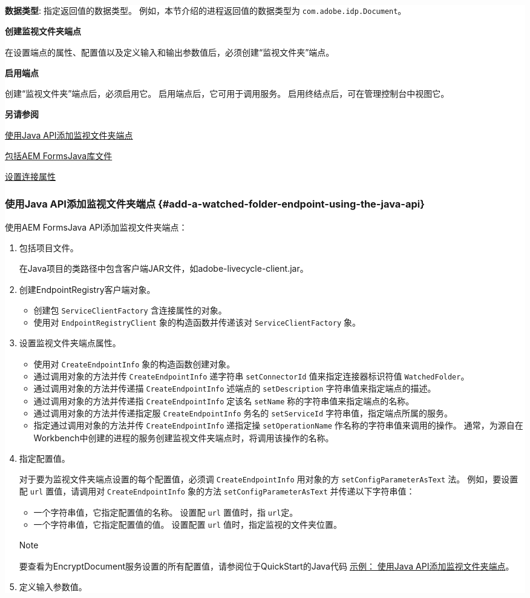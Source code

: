 **数据类型**: 指定返回值的数据类型。 例如，本节介绍的进程返回值的数据类型为 `com.adobe.idp.Document`。

**创建监视文件夹端点**

在设置端点的属性、配置值以及定义输入和输出参数值后，必须创建“监视文件夹”端点。

**启用端点**

创建“监视文件夹”端点后，必须启用它。 启用端点后，它可用于调用服务。 启用终结点后，可在管理控制台中视图它。

**另请参阅**

[使用Java API添加监视文件夹端点](programmatically-endpoints.md#add-a-watched-folder-endpoint-using-the-java-api)

[包括AEM FormsJava库文件](/help/forms/developing/invoking-aem-forms-using-java.md#including-aem-forms-java-library-files)

[设置连接属性](/help/forms/developing/invoking-aem-forms-using-java.md#setting-connection-properties)

### 使用Java API添加监视文件夹端点 {#add-a-watched-folder-endpoint-using-the-java-api}

使用AEM FormsJava API添加监视文件夹端点：

1. 包括项目文件。

   在Java项目的类路径中包含客户端JAR文件，如adobe-livecycle-client.jar。

1. 创建EndpointRegistry客户端对象。

   * 创建包 `ServiceClientFactory` 含连接属性的对象。
   * 使用对 `EndpointRegistryClient` 象的构造函数并传递该对 `ServiceClientFactory` 象。

1. 设置监视文件夹端点属性。

   * 使用对 `CreateEndpointInfo` 象的构造函数创建对象。
   * 通过调用对象的方法并传 `CreateEndpointInfo` 递字符串 `setConnectorId` 值来指定连接器标识符值 `WatchedFolder`。
   * 通过调用对象的方法并传递描 `CreateEndpointInfo` 述端点的 `setDescription` 字符串值来指定端点的描述。
   * 通过调用对象的方法并传递指 `CreateEndpointInfo` 定该名 `setName` 称的字符串值来指定端点的名称。
   * 通过调用对象的方法并传递指定服 `CreateEndpointInfo` 务名的 `setServiceId` 字符串值，指定端点所属的服务。
   * 指定通过调用对象的方法并传 `CreateEndpointInfo` 递指定操 `setOperationName` 作名称的字符串值来调用的操作。 通常，为源自在Workbench中创建的进程的服务创建监视文件夹端点时，将调用该操作的名称。

1. 指定配置值。

   对于要为监视文件夹端点设置的每个配置值，必须调 `CreateEndpointInfo` 用对象的方 `setConfigParameterAsText` 法。 例如，要设置配 `url` 置值，请调用对 `CreateEndpointInfo` 象的方法 `setConfigParameterAsText` 并传递以下字符串值：

   * 一个字符串值，它指定配置值的名称。 设置配 `url` 置值时，指 `url`定。
   * 一个字符串值，它指定配置值的值。 设置配置 `url` 值时，指定监视的文件夹位置。

   >[!NOTE]
   >
   >要查看为EncryptDocument服务设置的所有配置值，请参阅位于QuickStart的Java代码 [示例： 使用Java API添加监视文件夹端点](/help/forms/developing/endpoint-registry-java-api-quick.md#quickstart-adding-a-watched-folder-endpoint-using-the-java-api)。

1. 定义输入参数值。
